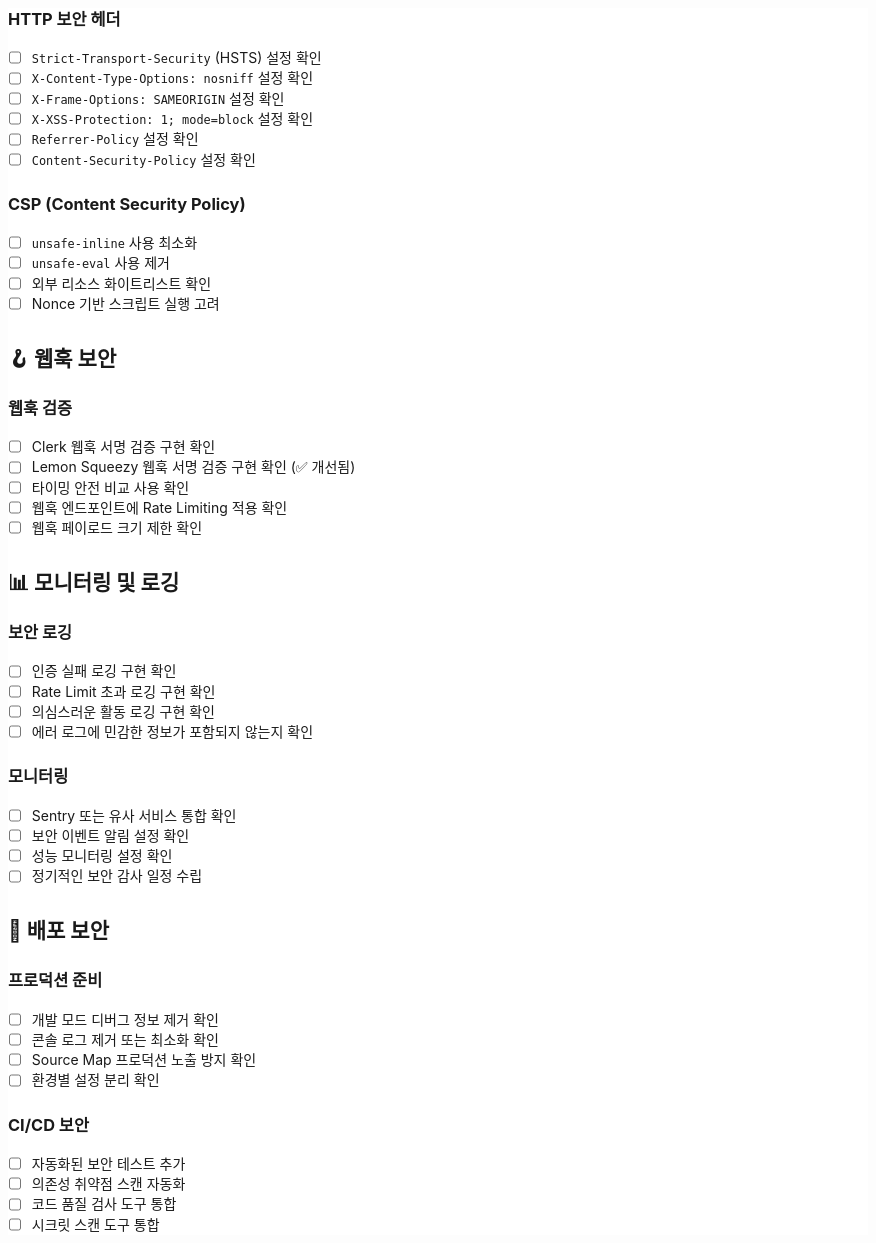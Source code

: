 ### HTTP 보안 헤더
- [ ] `Strict-Transport-Security` (HSTS) 설정 확인
- [ ] `X-Content-Type-Options: nosniff` 설정 확인
- [ ] `X-Frame-Options: SAMEORIGIN` 설정 확인
- [ ] `X-XSS-Protection: 1; mode=block` 설정 확인
- [ ] `Referrer-Policy` 설정 확인
- [ ] `Content-Security-Policy` 설정 확인

### CSP (Content Security Policy)
- [ ] `unsafe-inline` 사용 최소화
- [ ] `unsafe-eval` 사용 제거
- [ ] 외부 리소스 화이트리스트 확인
- [ ] Nonce 기반 스크립트 실행 고려

## 🪝 웹훅 보안

### 웹훅 검증
- [ ] Clerk 웹훅 서명 검증 구현 확인
- [ ] Lemon Squeezy 웹훅 서명 검증 구현 확인 (✅ 개선됨)
- [ ] 타이밍 안전 비교 사용 확인
- [ ] 웹훅 엔드포인트에 Rate Limiting 적용 확인
- [ ] 웹훅 페이로드 크기 제한 확인

## 📊 모니터링 및 로깅

### 보안 로깅
- [ ] 인증 실패 로깅 구현 확인
- [ ] Rate Limit 초과 로깅 구현 확인
- [ ] 의심스러운 활동 로깅 구현 확인
- [ ] 에러 로그에 민감한 정보가 포함되지 않는지 확인

### 모니터링
- [ ] Sentry 또는 유사 서비스 통합 확인
- [ ] 보안 이벤트 알림 설정 확인
- [ ] 성능 모니터링 설정 확인
- [ ] 정기적인 보안 감사 일정 수립

## 🚀 배포 보안

### 프로덕션 준비
- [ ] 개발 모드 디버그 정보 제거 확인
- [ ] 콘솔 로그 제거 또는 최소화 확인
- [ ] Source Map 프로덕션 노출 방지 확인
- [ ] 환경별 설정 분리 확인

### CI/CD 보안
- [ ] 자동화된 보안 테스트 추가
- [ ] 의존성 취약점 스캔 자동화
- [ ] 코드 품질 검사 도구 통합
- [ ] 시크릿 스캔 도구 통합
